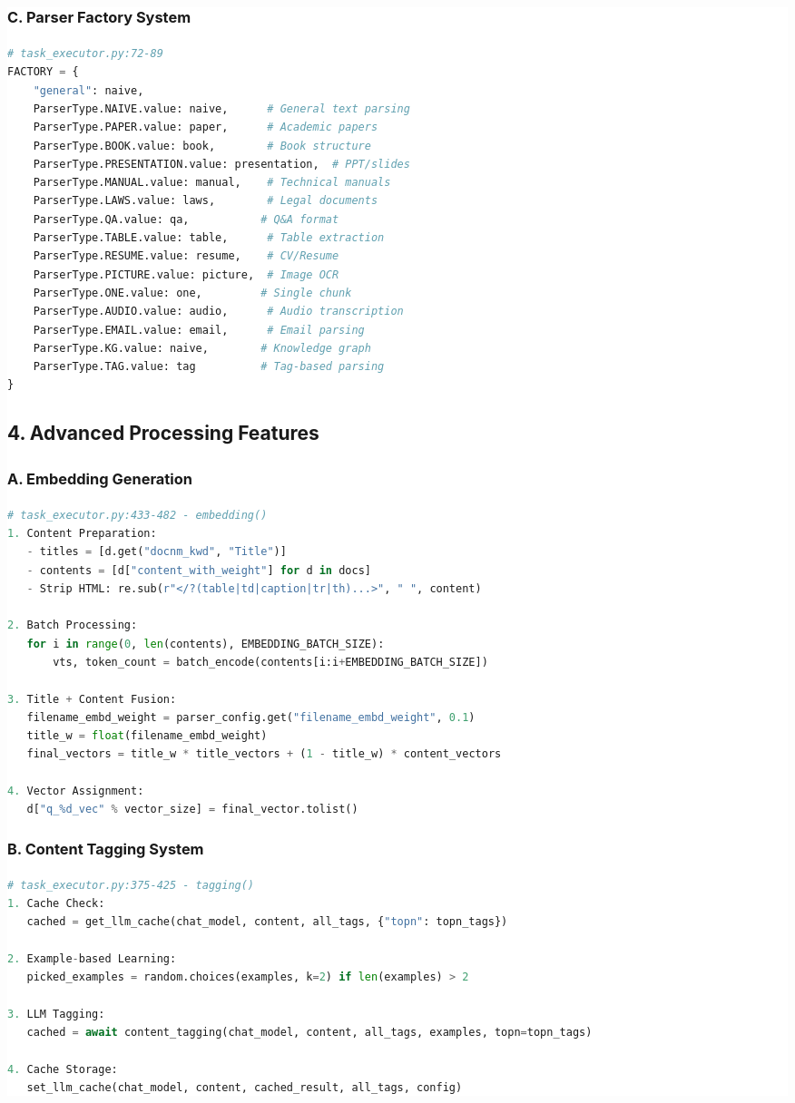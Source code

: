 ### C. Parser Factory System
```python
# task_executor.py:72-89
FACTORY = {
    "general": naive,
    ParserType.NAIVE.value: naive,      # General text parsing
    ParserType.PAPER.value: paper,      # Academic papers
    ParserType.BOOK.value: book,        # Book structure
    ParserType.PRESENTATION.value: presentation,  # PPT/slides
    ParserType.MANUAL.value: manual,    # Technical manuals
    ParserType.LAWS.value: laws,        # Legal documents
    ParserType.QA.value: qa,           # Q&A format
    ParserType.TABLE.value: table,      # Table extraction
    ParserType.RESUME.value: resume,    # CV/Resume
    ParserType.PICTURE.value: picture,  # Image OCR
    ParserType.ONE.value: one,         # Single chunk
    ParserType.AUDIO.value: audio,      # Audio transcription
    ParserType.EMAIL.value: email,      # Email parsing
    ParserType.KG.value: naive,        # Knowledge graph
    ParserType.TAG.value: tag          # Tag-based parsing
}
```

## 4. Advanced Processing Features

### A. Embedding Generation
```python
# task_executor.py:433-482 - embedding()
1. Content Preparation:
   - titles = [d.get("docnm_kwd", "Title")]
   - contents = [d["content_with_weight"] for d in docs]
   - Strip HTML: re.sub(r"</?(table|td|caption|tr|th)...>", " ", content)

2. Batch Processing:
   for i in range(0, len(contents), EMBEDDING_BATCH_SIZE):
       vts, token_count = batch_encode(contents[i:i+EMBEDDING_BATCH_SIZE])

3. Title + Content Fusion:
   filename_embd_weight = parser_config.get("filename_embd_weight", 0.1)
   title_w = float(filename_embd_weight)
   final_vectors = title_w * title_vectors + (1 - title_w) * content_vectors

4. Vector Assignment:
   d["q_%d_vec" % vector_size] = final_vector.tolist()
```

### B. Content Tagging System
```python
# task_executor.py:375-425 - tagging()
1. Cache Check:
   cached = get_llm_cache(chat_model, content, all_tags, {"topn": topn_tags})

2. Example-based Learning:
   picked_examples = random.choices(examples, k=2) if len(examples) > 2

3. LLM Tagging:
   cached = await content_tagging(chat_model, content, all_tags, examples, topn=topn_tags)

4. Cache Storage:
   set_llm_cache(chat_model, content, cached_result, all_tags, config)
```
